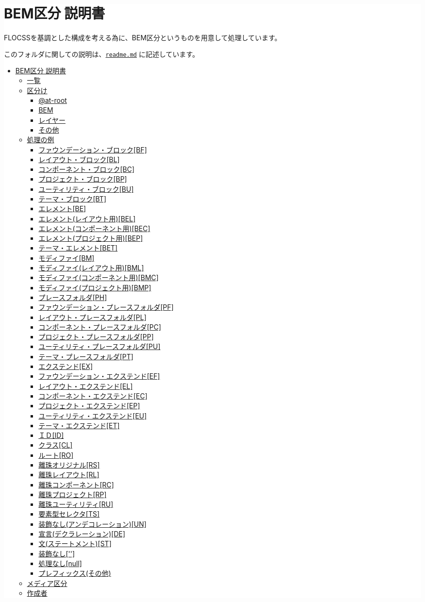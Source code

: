 # BEM区分 説明書

FLOCSSを基調とした構成を考える為に、BEM区分というものを用意して処理しています。

このフォルダに関しての説明は、[`readme.md`](./README.md) に記述しています。

- [BEM区分 説明書](#bem区分-説明書)
  - [一覧](#一覧)
  - [区分け](#区分け)
    - [@at-root](#at-root)
    - [BEM](#bem)
    - [レイヤー](#レイヤー)
    - [その他](#その他)
  - [処理の例](#処理の例)
    - [ファウンデーション・ブロック\[BF\]](#ファウンデーションブロックbf)
    - [レイアウト・ブロック\[BL\]](#レイアウトブロックbl)
    - [コンポーネント・ブロック\[BC\]](#コンポーネントブロックbc)
    - [プロジェクト・ブロック\[BP\]](#プロジェクトブロックbp)
    - [ユーティリティ・ブロック\[BU\]](#ユーティリティブロックbu)
    - [テーマ・ブロック\[BT\]](#テーマブロックbt)
    - [エレメント\[BE\]](#エレメントbe)
    - [エレメント(レイアウト用)\[BEL\]](#エレメントレイアウト用bel)
    - [エレメント(コンポーネント用)\[BEC\]](#エレメントコンポーネント用bec)
    - [エレメント(プロジェクト用)\[BEP\]](#エレメントプロジェクト用bep)
    - [テーマ・エレメント\[BET\]](#テーマエレメントbet)
    - [モディファイ\[BM\]](#モディファイbm)
    - [モディファイ(レイアウト用)\[BML\]](#モディファイレイアウト用bml)
    - [モディファイ(コンポーネント用)\[BMC\]](#モディファイコンポーネント用bmc)
    - [モディファイ(プロジェクト用)\[BMP\]](#モディファイプロジェクト用bmp)
    - [プレースフォルダ\[PH\]](#プレースフォルダph)
    - [ファウンデーション・プレースフォルダ\[PF\]](#ファウンデーションプレースフォルダpf)
    - [レイアウト・プレースフォルダ\[PL\]](#レイアウトプレースフォルダpl)
    - [コンポーネント・プレースフォルダ\[PC\]](#コンポーネントプレースフォルダpc)
    - [プロジェクト・プレースフォルダ\[PP\]](#プロジェクトプレースフォルダpp)
    - [ユーティリティ・プレースフォルダ\[PU\]](#ユーティリティプレースフォルダpu)
    - [テーマ・プレースフォルダ\[PT\]](#テーマプレースフォルダpt)
    - [エクステンド\[EX\]](#エクステンドex)
    - [ファウンデーション・エクステンド\[EF\]](#ファウンデーションエクステンドef)
    - [レイアウト・エクステンド\[EL\]](#レイアウトエクステンドel)
    - [コンポーネント・エクステンド\[EC\]](#コンポーネントエクステンドec)
    - [プロジェクト・エクステンド\[EP\]](#プロジェクトエクステンドep)
    - [ユーティリティ・エクステンド\[EU\]](#ユーティリティエクステンドeu)
    - [テーマ・エクステンド\[ET\]](#テーマエクステンドet)
    - [ＩＤ\[ID\]](#ｉｄid)
    - [クラス\[CL\]](#クラスcl)
    - [ルート\[RO\]](#ルートro)
    - [離珠オリジナル\[RS\]](#離珠オリジナルrs)
    - [離珠レイアウト\[RL\]](#離珠レイアウトrl)
    - [離珠コンポーネント\[RC\]](#離珠コンポーネントrc)
    - [離珠プロジェクト\[RP\]](#離珠プロジェクトrp)
    - [離珠ユーティリティ\[RU\]](#離珠ユーティリティru)
    - [要素型セレクタ\[TS\]](#要素型セレクタts)
    - [装飾なし(アンデコレーション)\[UN\]](#装飾なしアンデコレーションun)
    - [宣言(デクラレーション)\[DE\]](#宣言デクラレーションde)
    - [文(ステートメント)\[ST\]](#文ステートメントst)
    - [装飾なし\[''\]](#装飾なし)
    - [処理なし\[null\]](#処理なしnull)
    - [プレフィックス(その他)](#プレフィックスその他)
  - [メディア区分](#メディア区分)
  - [作成者](#作成者)
